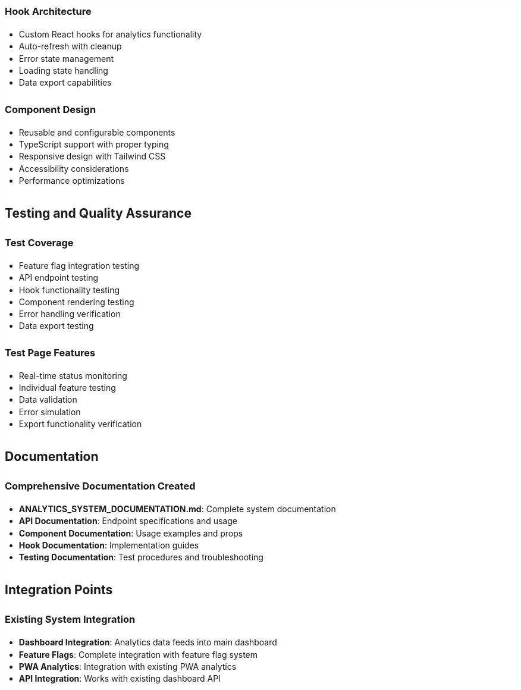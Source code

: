 ### Hook Architecture
- Custom React hooks for analytics functionality
- Auto-refresh with cleanup
- Error state management
- Loading state handling
- Data export capabilities

### Component Design
- Reusable and configurable components
- TypeScript support with proper typing
- Responsive design with Tailwind CSS
- Accessibility considerations
- Performance optimizations

## Testing and Quality Assurance

### Test Coverage
- Feature flag integration testing
- API endpoint testing
- Hook functionality testing
- Component rendering testing
- Error handling verification
- Data export testing

### Test Page Features
- Real-time status monitoring
- Individual feature testing
- Data validation
- Error simulation
- Export functionality verification

## Documentation

### Comprehensive Documentation Created
- **ANALYTICS_SYSTEM_DOCUMENTATION.md**: Complete system documentation
- **API Documentation**: Endpoint specifications and usage
- **Component Documentation**: Usage examples and props
- **Hook Documentation**: Implementation guides
- **Testing Documentation**: Test procedures and troubleshooting

## Integration Points

### Existing System Integration
- **Dashboard Integration**: Analytics data feeds into main dashboard
- **Feature Flags**: Complete integration with feature flag system
- **PWA Analytics**: Integration with existing PWA analytics
- **API Integration**: Works with existing dashboard API
